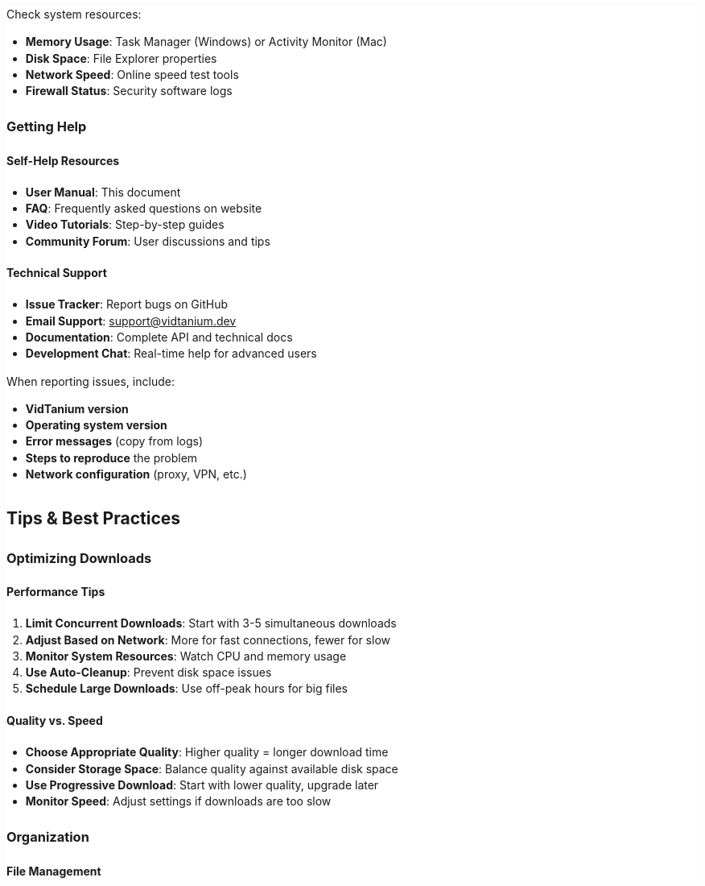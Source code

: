 Check system resources:

- **Memory Usage**: Task Manager (Windows) or Activity Monitor (Mac)
- **Disk Space**: File Explorer properties
- **Network Speed**: Online speed test tools
- **Firewall Status**: Security software logs

### Getting Help

#### Self-Help Resources

- **User Manual**: This document
- **FAQ**: Frequently asked questions on website
- **Video Tutorials**: Step-by-step guides
- **Community Forum**: User discussions and tips

#### Technical Support

- **Issue Tracker**: Report bugs on GitHub
- **Email Support**: <support@vidtanium.dev>
- **Documentation**: Complete API and technical docs
- **Development Chat**: Real-time help for advanced users

When reporting issues, include:

- **VidTanium version**
- **Operating system version**
- **Error messages** (copy from logs)
- **Steps to reproduce** the problem
- **Network configuration** (proxy, VPN, etc.)

## Tips & Best Practices

### Optimizing Downloads

#### Performance Tips

1. **Limit Concurrent Downloads**: Start with 3-5 simultaneous downloads
2. **Adjust Based on Network**: More for fast connections, fewer for slow
3. **Monitor System Resources**: Watch CPU and memory usage
4. **Use Auto-Cleanup**: Prevent disk space issues
5. **Schedule Large Downloads**: Use off-peak hours for big files

#### Quality vs. Speed

- **Choose Appropriate Quality**: Higher quality = longer download time
- **Consider Storage Space**: Balance quality against available disk space
- **Use Progressive Download**: Start with lower quality, upgrade later
- **Monitor Speed**: Adjust settings if downloads are too slow

### Organization

#### File Management
